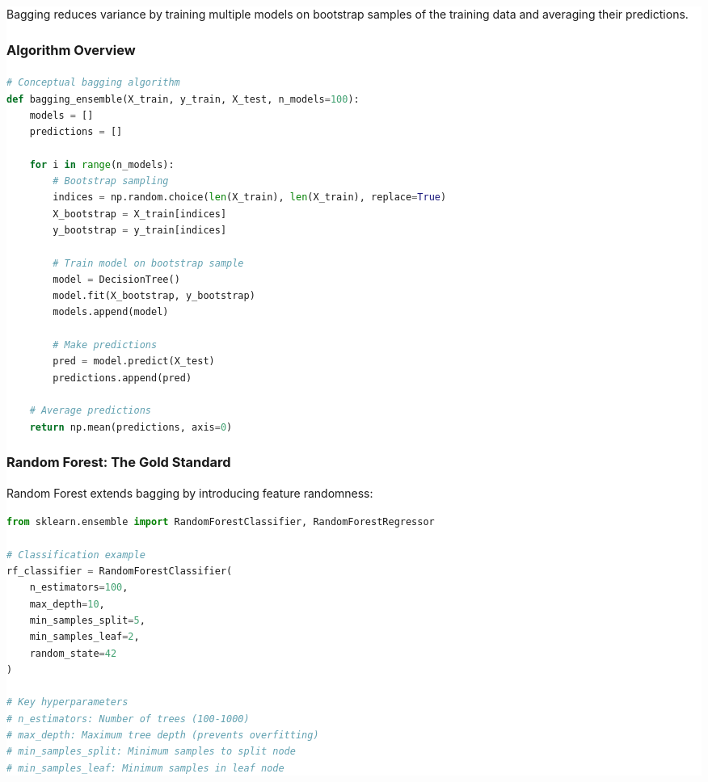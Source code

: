 Bagging reduces variance by training multiple models on bootstrap samples of the training data and averaging their predictions.

### Algorithm Overview

```python
# Conceptual bagging algorithm
def bagging_ensemble(X_train, y_train, X_test, n_models=100):
    models = []
    predictions = []

    for i in range(n_models):
        # Bootstrap sampling
        indices = np.random.choice(len(X_train), len(X_train), replace=True)
        X_bootstrap = X_train[indices]
        y_bootstrap = y_train[indices]

        # Train model on bootstrap sample
        model = DecisionTree()
        model.fit(X_bootstrap, y_bootstrap)
        models.append(model)

        # Make predictions
        pred = model.predict(X_test)
        predictions.append(pred)

    # Average predictions
    return np.mean(predictions, axis=0)
```

### Random Forest: The Gold Standard

Random Forest extends bagging by introducing feature randomness:

```python
from sklearn.ensemble import RandomForestClassifier, RandomForestRegressor

# Classification example
rf_classifier = RandomForestClassifier(
    n_estimators=100,
    max_depth=10,
    min_samples_split=5,
    min_samples_leaf=2,
    random_state=42
)

# Key hyperparameters
# n_estimators: Number of trees (100-1000)
# max_depth: Maximum tree depth (prevents overfitting)
# min_samples_split: Minimum samples to split node
# min_samples_leaf: Minimum samples in leaf node
```

